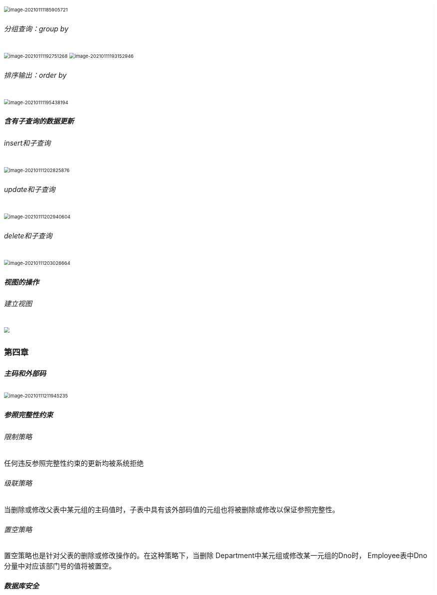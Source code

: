 <img src="https://labraff-img.oss-cn-hangzhou.aliyuncs.com/img/image-20210111185905721.png" alt="image-20210111185905721" style="zoom:67%;" />

###### 分组查询：group by

<img src="https://labraff-img.oss-cn-hangzhou.aliyuncs.com/img/image-20210111192751268.png" alt="image-20210111192751268" style="zoom:67%;" />

<img src="https://labraff-img.oss-cn-hangzhou.aliyuncs.com/img/image-20210111193152946.png" alt="image-20210111193152946" style="zoom:67%;" />

###### 排序输出：order by

<img src="https://labraff-img.oss-cn-hangzhou.aliyuncs.com/img/image-20210111195438194.png" alt="image-20210111195438194" style="zoom:67%;" />

##### 含有子查询的数据更新

###### insert和子查询

<img src="https://labraff-img.oss-cn-hangzhou.aliyuncs.com/img/image-20210111202825876.png" alt="image-20210111202825876" style="zoom:67%;" />

###### update和子查询

<img src="https://labraff-img.oss-cn-hangzhou.aliyuncs.com/img/image-20210111202940604.png" alt="image-20210111202940604" style="zoom:67%;" />

###### delete和子查询

<img src="https://labraff-img.oss-cn-hangzhou.aliyuncs.com/img/image-20210111203026664.png" alt="image-20210111203026664" style="zoom:67%;" />

##### 视图的操作

###### 建立视图

<img src="https://labraff-img.oss-cn-hangzhou.aliyuncs.com/img/image-20210111203440191.png" style="zoom:67%;" />

### 第四章

##### 主码和外部码

<img src="https://labraff-img.oss-cn-hangzhou.aliyuncs.com/img/image-20210111211945235.png" alt="image-20210111211945235" style="zoom:67%;" />

##### 参照完整性约束

###### 限制策略

任何违反参照完整性约束的更新均被系统拒绝

###### 级联策略

当删除或修改父表中某元组的主码值时，子表中具有该外部码值的元组也将被删除或修改以保证参照完整性。

###### 置空策略

置空策略也是针对父表的删除或修改操作的。在这种策略下，当删除 Department中某元组或修改某一元组的Dno时， Employee表中Dno分量中对应该部门号的值将被置空。



##### 数据库安全
